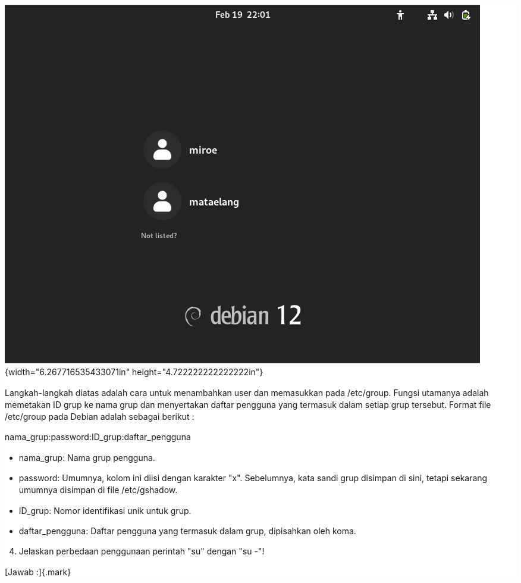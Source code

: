 ![](./media/image6.png){width="6.267716535433071in"
height="4.722222222222222in"}

Langkah-langkah diatas adalah cara untuk menambahkan user dan memasukkan
pada /etc/group. Fungsi utamanya adalah memetakan ID grup ke nama grup
dan menyertakan daftar pengguna yang termasuk dalam setiap grup
tersebut. Format file /etc/group pada Debian adalah sebagai berikut :

nama_grup:password:ID_grup:daftar_pengguna

-   nama_grup: Nama grup pengguna.

-   password: Umumnya, kolom ini diisi dengan karakter \"x\".
    Sebelumnya, kata sandi grup disimpan di sini, tetapi sekarang
    umumnya disimpan di file /etc/gshadow.

-   ID_grup: Nomor identifikasi unik untuk grup.

-   daftar_pengguna: Daftar pengguna yang termasuk dalam grup,
    dipisahkan oleh koma.

4.  Jelaskan perbedaan penggunaan perintah \"su\" dengan \"su -\"!

[Jawab :]{.mark}
